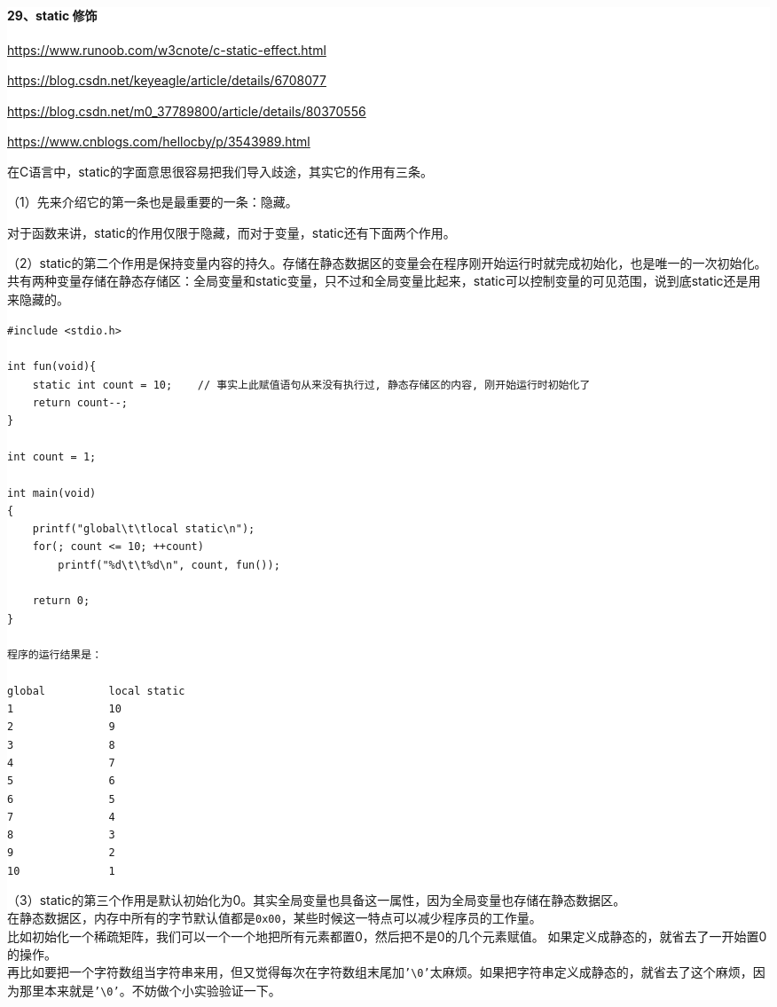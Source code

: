   
#### 29、static 修饰   
  
https://www.runoob.com/w3cnote/c-static-effect.html  
  
https://blog.csdn.net/keyeagle/article/details/6708077  
  
https://blog.csdn.net/m0_37789800/article/details/80370556  
  
https://www.cnblogs.com/hellocby/p/3543989.html  
  
在C语言中，static的字面意思很容易把我们导入歧途，其实它的作用有三条。  
  
（1）先来介绍它的第一条也是最重要的一条：隐藏。  
  
对于函数来讲，static的作用仅限于隐藏，而对于变量，static还有下面两个作用。  
  
（2）static的第二个作用是保持变量内容的持久。存储在静态数据区的变量会在程序刚开始运行时就完成初始化，也是唯一的一次初始化。  
共有两种变量存储在静态存储区：全局变量和static变量，只不过和全局变量比起来，static可以控制变量的可见范围，说到底static还是用来隐藏的。  
  
```  
#include <stdio.h>  
  
int fun(void){  
    static int count = 10;    // 事实上此赋值语句从来没有执行过, 静态存储区的内容, 刚开始运行时初始化了   
    return count--;  
}  
  
int count = 1;  
  
int main(void)  
{      
    printf("global\t\tlocal static\n");  
    for(; count <= 10; ++count)  
        printf("%d\t\t%d\n", count, fun());      
      
    return 0;  
}  
   
程序的运行结果是：  
  
global          local static  
1               10  
2               9  
3               8  
4               7  
5               6  
6               5  
7               4  
8               3  
9               2  
10              1  
```  
  
（3）static的第三个作用是默认初始化为0。其实全局变量也具备这一属性，因为全局变量也存储在静态数据区。  
在静态数据区，内存中所有的字节默认值都是```0x00```，某些时候这一特点可以减少程序员的工作量。  
比如初始化一个稀疏矩阵，我们可以一个一个地把所有元素都置0，然后把不是0的几个元素赋值。  如果定义成静态的，就省去了一开始置0的操作。   
再比如要把一个字符数组当字符串来用，但又觉得每次在字符数组末尾加```’\0’```太麻烦。如果把字符串定义成静态的，就省去了这个麻烦，因为那里本来就是```’\0’```。不妨做个小实验验证一下。  
  